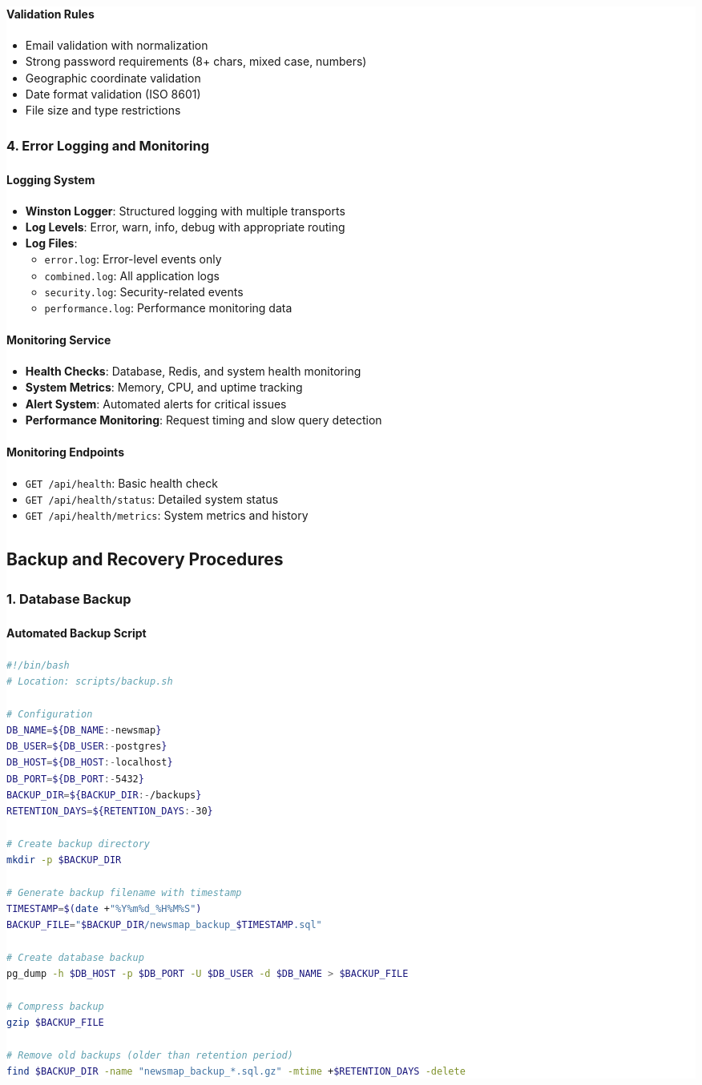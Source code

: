 #### Validation Rules
- Email validation with normalization
- Strong password requirements (8+ chars, mixed case, numbers)
- Geographic coordinate validation
- Date format validation (ISO 8601)
- File size and type restrictions

### 4. Error Logging and Monitoring

#### Logging System
- **Winston Logger**: Structured logging with multiple transports
- **Log Levels**: Error, warn, info, debug with appropriate routing
- **Log Files**:
  - `error.log`: Error-level events only
  - `combined.log`: All application logs
  - `security.log`: Security-related events
  - `performance.log`: Performance monitoring data

#### Monitoring Service
- **Health Checks**: Database, Redis, and system health monitoring
- **System Metrics**: Memory, CPU, and uptime tracking
- **Alert System**: Automated alerts for critical issues
- **Performance Monitoring**: Request timing and slow query detection

#### Monitoring Endpoints
- `GET /api/health`: Basic health check
- `GET /api/health/status`: Detailed system status
- `GET /api/health/metrics`: System metrics and history

## Backup and Recovery Procedures

### 1. Database Backup

#### Automated Backup Script
```bash
#!/bin/bash
# Location: scripts/backup.sh

# Configuration
DB_NAME=${DB_NAME:-newsmap}
DB_USER=${DB_USER:-postgres}
DB_HOST=${DB_HOST:-localhost}
DB_PORT=${DB_PORT:-5432}
BACKUP_DIR=${BACKUP_DIR:-/backups}
RETENTION_DAYS=${RETENTION_DAYS:-30}

# Create backup directory
mkdir -p $BACKUP_DIR

# Generate backup filename with timestamp
TIMESTAMP=$(date +"%Y%m%d_%H%M%S")
BACKUP_FILE="$BACKUP_DIR/newsmap_backup_$TIMESTAMP.sql"

# Create database backup
pg_dump -h $DB_HOST -p $DB_PORT -U $DB_USER -d $DB_NAME > $BACKUP_FILE

# Compress backup
gzip $BACKUP_FILE

# Remove old backups (older than retention period)
find $BACKUP_DIR -name "newsmap_backup_*.sql.gz" -mtime +$RETENTION_DAYS -delete

```